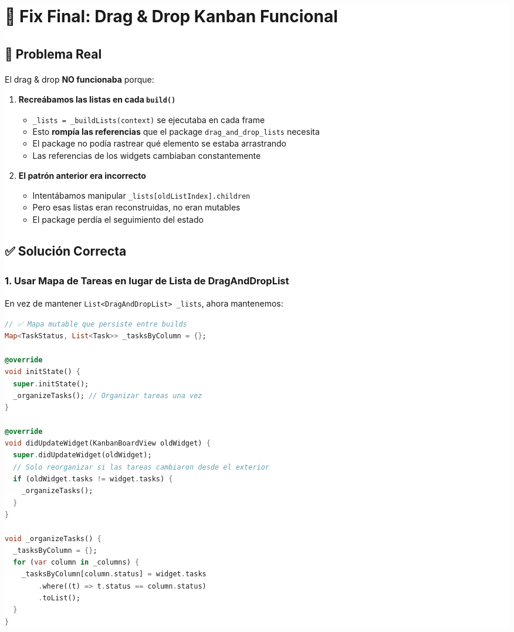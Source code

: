 # 🎯 Fix Final: Drag & Drop Kanban Funcional

## 🐛 Problema Real

El drag & drop **NO funcionaba** porque:

1. **Recreábamos las listas en cada `build()`**

   - `_lists = _buildLists(context)` se ejecutaba en cada frame
   - Esto **rompía las referencias** que el package `drag_and_drop_lists` necesita
   - El package no podía rastrear qué elemento se estaba arrastrando
   - Las referencias de los widgets cambiaban constantemente

2. **El patrón anterior era incorrecto**
   - Intentábamos manipular `_lists[oldListIndex].children`
   - Pero esas listas eran reconstruidas, no eran mutables
   - El package perdía el seguimiento del estado

## ✅ Solución Correcta

### 1. **Usar Mapa de Tareas en lugar de Lista de DragAndDropList**

En vez de mantener `List<DragAndDropList> _lists`, ahora mantenemos:

```dart
// ✅ Mapa mutable que persiste entre builds
Map<TaskStatus, List<Task>> _tasksByColumn = {};

@override
void initState() {
  super.initState();
  _organizeTasks(); // Organizar tareas una vez
}

@override
void didUpdateWidget(KanbanBoardView oldWidget) {
  super.didUpdateWidget(oldWidget);
  // Solo reorganizar si las tareas cambiaron desde el exterior
  if (oldWidget.tasks != widget.tasks) {
    _organizeTasks();
  }
}

void _organizeTasks() {
  _tasksByColumn = {};
  for (var column in _columns) {
    _tasksByColumn[column.status] = widget.tasks
        .where((t) => t.status == column.status)
        .toList();
  }
}
```

